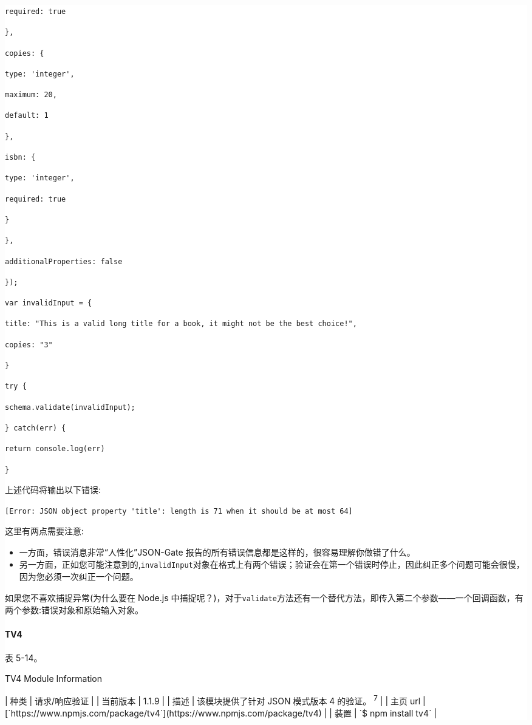 `required: true`

`},`

`copies: {`

`type: 'integer',`

`maximum: 20,`

`default: 1`

`},`

`isbn: {`

`type: 'integer',`

`required: true`

`}`

`},`

`additionalProperties: false`

`});`

`var invalidInput = {`

`title: "This is a valid long title for a book, it might not be the best choice!",`

`copies: "3"`

`}`

`try {`

`schema.validate(invalidInput);`

`} catch(err) {`

`return console.log(err)`

`}`

上述代码将输出以下错误:

`[Error: JSON object property 'title': length is 71 when it should be at most 64]`

这里有两点需要注意:

*   一方面，错误消息非常“人性化”JSON-Gate 报告的所有错误信息都是这样的，很容易理解你做错了什么。
*   另一方面，正如您可能注意到的,`invalidInput`对象在格式上有两个错误；验证会在第一个错误时停止，因此纠正多个问题可能会很慢，因为您必须一次纠正一个问题。

如果您不喜欢捕捉异常(为什么要在 Node.js 中捕捉呢？)，对于`validate`方法还有一个替代方法，即传入第二个参数——一个回调函数，有两个参数:错误对象和原始输入对象。

#### TV4

表 5-14。

TV4 Module Information

<colgroup><col> <col></colgroup> 
| 种类 | 请求/响应验证 |
| 当前版本 | 1.1.9 |
| 描述 | 该模块提供了针对 JSON 模式版本 4 的验证。 <sup>7</sup> |
| 主页 url | [`https://www.npmjs.com/package/tv4`](https://www.npmjs.com/package/tv4) |
| 装置 | `$ npm install tv4` |
